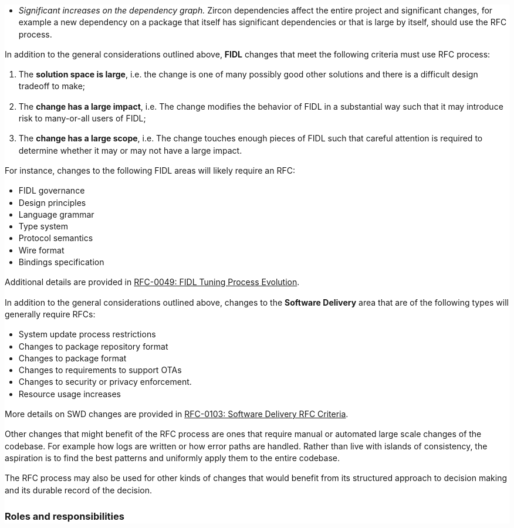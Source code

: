  * *Significant increases on the dependency graph.* Zircon dependencies affect the
   entire project and significant changes, for example a new dependency on a package
   that itself has significant dependencies or that is large by itself, should use
   the RFC process.

In addition to the general considerations outlined above, **FIDL** changes that
meet the following criteria must use RFC process:

1. The **solution space is large**, i.e. the change is one of many possibly good
   other solutions and there is a difficult design tradeoff to make;

2. The **change has a large impact**, i.e. The change modifies the behavior of
   FIDL in a substantial way such that it may introduce risk to many-or-all
   users of FIDL;

3. The **change has a large scope**, i.e. The change touches enough pieces of
   FIDL such that careful attention is required to determine whether it may or
   may not have a large impact.

For instance, changes to the following FIDL areas will likely require an RFC:

* FIDL governance
* Design principles
* Language grammar
* Type system
* Protocol semantics
* Wire format
* Bindings specification

Additional details are provided in [RFC-0049: FIDL Tuning Process
Evolution](/docs/contribute/governance/rfcs/0049_fidl_tuning_process_evolution.md).

In addition to the general considerations outlined above, changes to the
**Software Delivery** area that are of the following types will generally
require RFCs:

* System update process restrictions
* Changes to package repository format
* Changes to package format
* Changes to requirements to support OTAs
* Changes to security or privacy enforcement.
* Resource usage increases

More details on SWD changes are provided in [RFC-0103: Software Delivery RFC
Criteria][swd].

Other changes that might benefit of the RFC process are ones that require manual
or automated large scale changes of the codebase. For example how logs are
written or how error paths are handled. Rather than live with islands of
consistency, the aspiration is to find the best patterns and uniformly apply
them to the entire codebase.

The RFC process may also be used for other kinds of changes that would benefit
from its structured approach to decision making and its durable record of the
decision.

### Roles and responsibilities


[swd]: /docs/contribute/governance/rfcs/0103_software_delivery_rfc_criteria.md